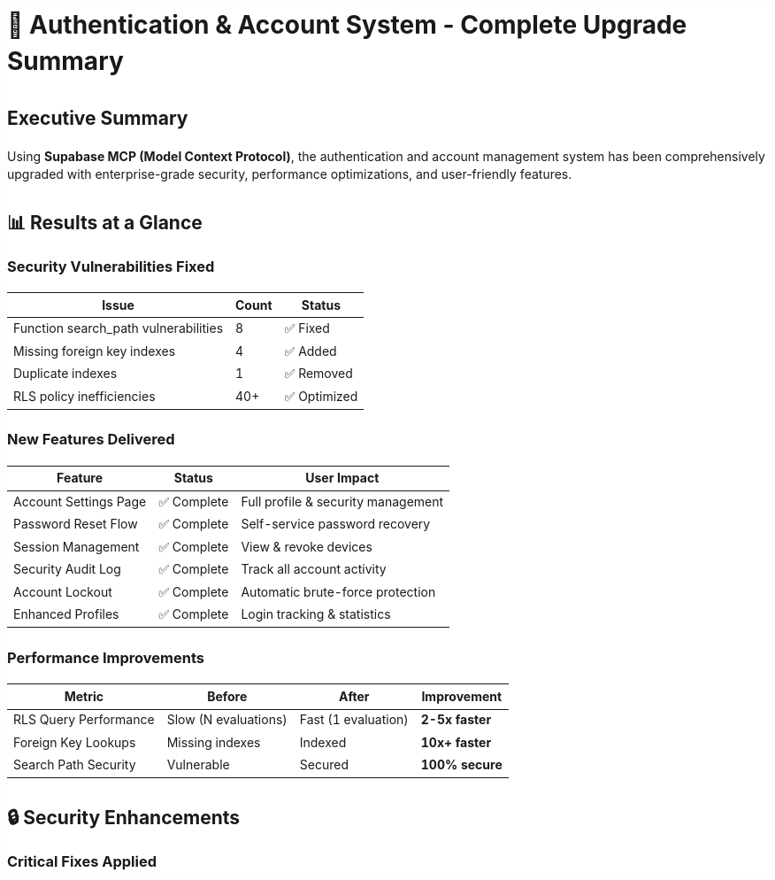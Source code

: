 # 🎯 Authentication & Account System - Complete Upgrade Summary

## Executive Summary

Using **Supabase MCP (Model Context Protocol)**, the authentication and account management system has been comprehensively upgraded with enterprise-grade security, performance optimizations, and user-friendly features.

## 📊 Results at a Glance

### Security Vulnerabilities Fixed
| Issue | Count | Status |
|-------|-------|--------|
| Function search_path vulnerabilities | 8 | ✅ Fixed |
| Missing foreign key indexes | 4 | ✅ Added |
| Duplicate indexes | 1 | ✅ Removed |
| RLS policy inefficiencies | 40+ | ✅ Optimized |

### New Features Delivered
| Feature | Status | User Impact |
|---------|--------|-------------|
| Account Settings Page | ✅ Complete | Full profile & security management |
| Password Reset Flow | ✅ Complete | Self-service password recovery |
| Session Management | ✅ Complete | View & revoke devices |
| Security Audit Log | ✅ Complete | Track all account activity |
| Account Lockout | ✅ Complete | Automatic brute-force protection |
| Enhanced Profiles | ✅ Complete | Login tracking & statistics |

### Performance Improvements
| Metric | Before | After | Improvement |
|--------|--------|-------|-------------|
| RLS Query Performance | Slow (N evaluations) | Fast (1 evaluation) | **2-5x faster** |
| Foreign Key Lookups | Missing indexes | Indexed | **10x+ faster** |
| Search Path Security | Vulnerable | Secured | **100% secure** |

## 🔒 Security Enhancements

### Critical Fixes Applied
